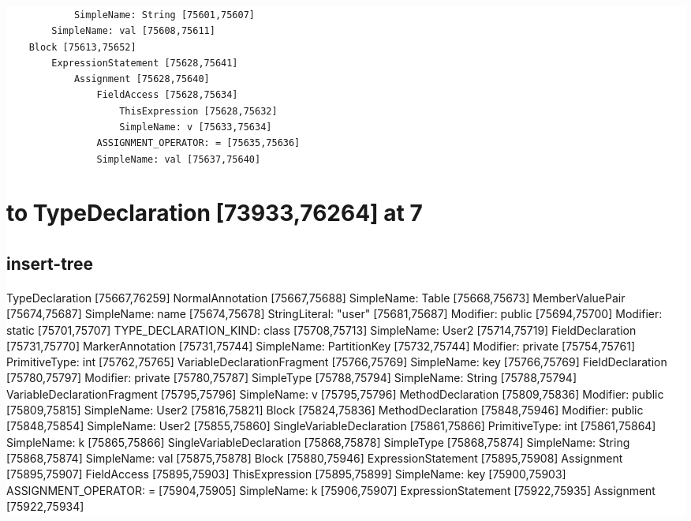                 SimpleName: String [75601,75607]
            SimpleName: val [75608,75611]
        Block [75613,75652]
            ExpressionStatement [75628,75641]
                Assignment [75628,75640]
                    FieldAccess [75628,75634]
                        ThisExpression [75628,75632]
                        SimpleName: v [75633,75634]
                    ASSIGNMENT_OPERATOR: = [75635,75636]
                    SimpleName: val [75637,75640]
to
TypeDeclaration [73933,76264]
at 7
===
insert-tree
---
TypeDeclaration [75667,76259]
    NormalAnnotation [75667,75688]
        SimpleName: Table [75668,75673]
        MemberValuePair [75674,75687]
            SimpleName: name [75674,75678]
            StringLiteral: "user" [75681,75687]
    Modifier: public [75694,75700]
    Modifier: static [75701,75707]
    TYPE_DECLARATION_KIND: class [75708,75713]
    SimpleName: User2 [75714,75719]
    FieldDeclaration [75731,75770]
        MarkerAnnotation [75731,75744]
            SimpleName: PartitionKey [75732,75744]
        Modifier: private [75754,75761]
        PrimitiveType: int [75762,75765]
        VariableDeclarationFragment [75766,75769]
            SimpleName: key [75766,75769]
    FieldDeclaration [75780,75797]
        Modifier: private [75780,75787]
        SimpleType [75788,75794]
            SimpleName: String [75788,75794]
        VariableDeclarationFragment [75795,75796]
            SimpleName: v [75795,75796]
    MethodDeclaration [75809,75836]
        Modifier: public [75809,75815]
        SimpleName: User2 [75816,75821]
        Block [75824,75836]
    MethodDeclaration [75848,75946]
        Modifier: public [75848,75854]
        SimpleName: User2 [75855,75860]
        SingleVariableDeclaration [75861,75866]
            PrimitiveType: int [75861,75864]
            SimpleName: k [75865,75866]
        SingleVariableDeclaration [75868,75878]
            SimpleType [75868,75874]
                SimpleName: String [75868,75874]
            SimpleName: val [75875,75878]
        Block [75880,75946]
            ExpressionStatement [75895,75908]
                Assignment [75895,75907]
                    FieldAccess [75895,75903]
                        ThisExpression [75895,75899]
                        SimpleName: key [75900,75903]
                    ASSIGNMENT_OPERATOR: = [75904,75905]
                    SimpleName: k [75906,75907]
            ExpressionStatement [75922,75935]
                Assignment [75922,75934]